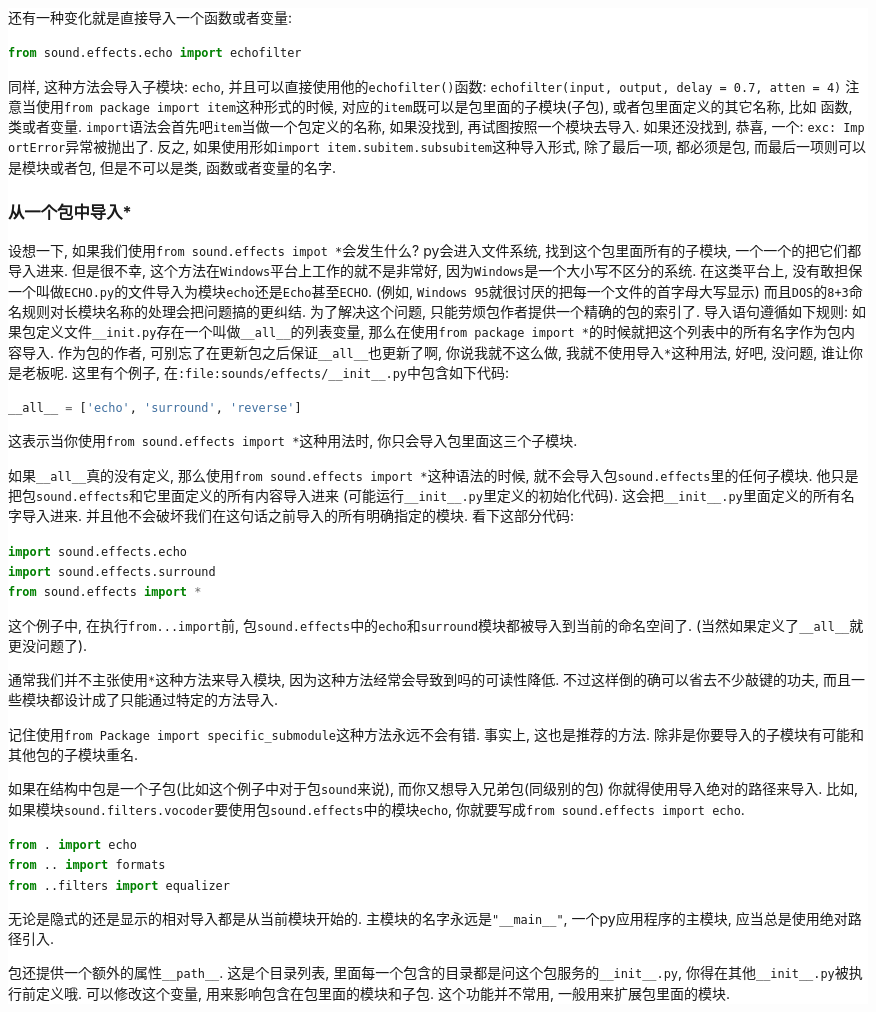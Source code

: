 还有一种变化就是直接导入一个函数或者变量:
```py
from sound.effects.echo import echofilter
```
同样, 这种方法会导入子模块: `echo`, 并且可以直接使用他的`echofilter()`函数:
`echofilter(input, output, delay = 0.7, atten = 4)`
注意当使用`from package import item`这种形式的时候, 对应的`item`既可以是包里面的子模块(子包), 或者包里面定义的其它名称, 比如 函数, 类或者变量.
`import`语法会首先吧`item`当做一个包定义的名称, 如果没找到, 再试图按照一个模块去导入. 如果还没找到, 恭喜, 一个: `exc: ImportError`异常被抛出了.
反之, 如果使用形如`import item.subitem.subsubitem`这种导入形式, 除了最后一项, 都必须是包, 而最后一项则可以是模块或者包, 但是不可以是类, 函数或者变量的名字.

### 从一个包中导入*
设想一下, 如果我们使用`from sound.effects impot *`会发生什么?
py会进入文件系统, 找到这个包里面所有的子模块, 一个一个的把它们都导入进来.
但是很不幸, 这个方法在`Windows`平台上工作的就不是非常好, 因为`Windows`是一个大小写不区分的系统.
在这类平台上, 没有敢担保一个叫做`ECHO.py`的文件导入为模块`echo`还是`Echo`甚至`ECHO`. (例如, `Windows 95`就很讨厌的把每一个文件的首字母大写显示) 而且`DOS`的`8+3`命名规则对长模块名称的处理会把问题搞的更纠结.
为了解决这个问题, 只能劳烦包作者提供一个精确的包的索引了.
导入语句遵循如下规则: 如果包定义文件`__init.py`存在一个叫做`__all__`的列表变量, 那么在使用`from package import *`的时候就把这个列表中的所有名字作为包内容导入.
作为包的作者, 可别忘了在更新包之后保证`__all__`也更新了啊, 你说我就不这么做, 我就不使用导入`*`这种用法, 好吧, 没问题, 谁让你是老板呢. 这里有个例子, 在`:file:sounds/effects/__init__.py`中包含如下代码:
```py
__all__ = ['echo', 'surround', 'reverse']
```
这表示当你使用`from sound.effects import *`这种用法时, 你只会导入包里面这三个子模块.

如果`__all__`真的没有定义, 那么使用`from sound.effects import *`这种语法的时候, 就不会导入包`sound.effects`里的任何子模块. 他只是把包`sound.effects`和它里面定义的所有内容导入进来 (可能运行`__init__.py`里定义的初始化代码).
这会把`__init__.py`里面定义的所有名字导入进来. 并且他不会破坏我们在这句话之前导入的所有明确指定的模块. 看下这部分代码:
```py
import sound.effects.echo
import sound.effects.surround
from sound.effects import *
```
这个例子中, 在执行`from...import`前, 包`sound.effects`中的`echo`和`surround`模块都被导入到当前的命名空间了. (当然如果定义了`__all__`就更没问题了).

通常我们并不主张使用`*`这种方法来导入模块, 因为这种方法经常会导致到吗的可读性降低. 不过这样倒的确可以省去不少敲键的功夫, 而且一些模块都设计成了只能通过特定的方法导入.

记住使用`from Package import specific_submodule`这种方法永远不会有错. 事实上, 这也是推荐的方法. 除非是你要导入的子模块有可能和其他包的子模块重名.

如果在结构中包是一个子包(比如这个例子中对于包`sound`来说), 而你又想导入兄弟包(同级别的包) 你就得使用导入绝对的路径来导入. 比如, 如果模块`sound.filters.vocoder`要使用包`sound.effects`中的模块`echo`, 你就要写成`from sound.effects import echo`.
```py
from . import echo
from .. import formats
from ..filters import equalizer
```
无论是隐式的还是显示的相对导入都是从当前模块开始的. 主模块的名字永远是`"__main__"`, 一个py应用程序的主模块, 应当总是使用绝对路径引入.

包还提供一个额外的属性`__path__`. 这是个目录列表, 里面每一个包含的目录都是问这个包服务的`__init__.py`, 你得在其他`__init__.py`被执行前定义哦. 可以修改这个变量, 用来影响包含在包里面的模块和子包.
这个功能并不常用, 一般用来扩展包里面的模块.


